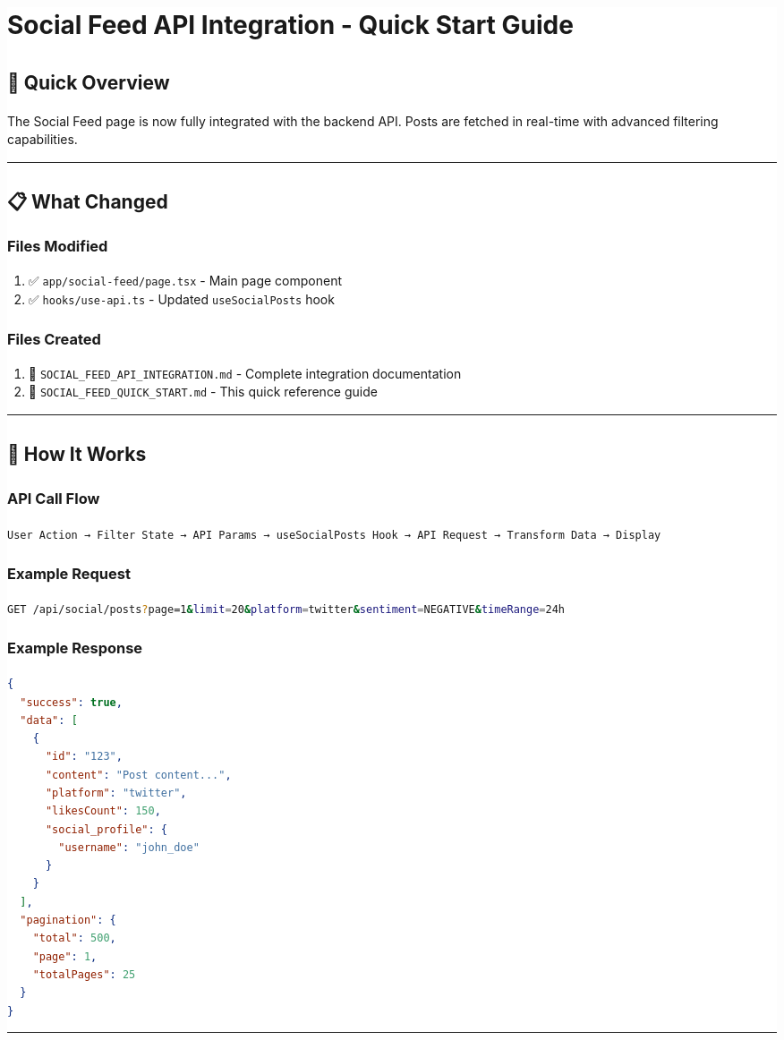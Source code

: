 # Social Feed API Integration - Quick Start Guide

## 🚀 Quick Overview

The Social Feed page is now fully integrated with the backend API. Posts are fetched in real-time with advanced filtering capabilities.

---

## 📋 What Changed

### Files Modified
1. ✅ `app/social-feed/page.tsx` - Main page component
2. ✅ `hooks/use-api.ts` - Updated `useSocialPosts` hook

### Files Created
1. 📄 `SOCIAL_FEED_API_INTEGRATION.md` - Complete integration documentation
2. 📄 `SOCIAL_FEED_QUICK_START.md` - This quick reference guide

---

## 🔧 How It Works

### API Call Flow

```
User Action → Filter State → API Params → useSocialPosts Hook → API Request → Transform Data → Display
```

### Example Request

```bash
GET /api/social/posts?page=1&limit=20&platform=twitter&sentiment=NEGATIVE&timeRange=24h
```

### Example Response

```json
{
  "success": true,
  "data": [
    {
      "id": "123",
      "content": "Post content...",
      "platform": "twitter",
      "likesCount": 150,
      "social_profile": {
        "username": "john_doe"
      }
    }
  ],
  "pagination": {
    "total": 500,
    "page": 1,
    "totalPages": 25
  }
}
```

---